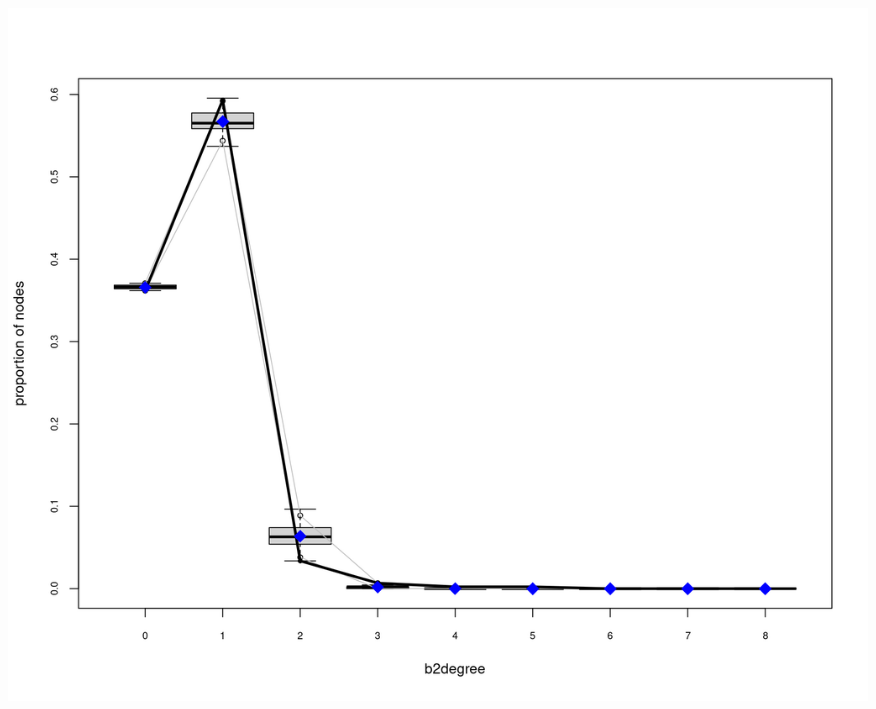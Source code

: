 <img src="index.markdown_strict_files/figure-markdown_strict/model-diagnostics-3.png" width="960" />
